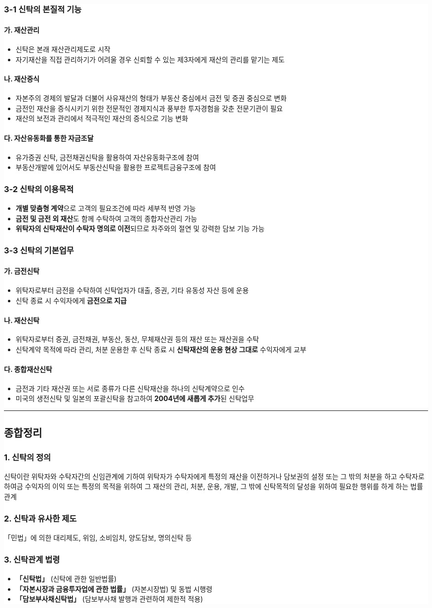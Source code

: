 ### 3-1 신탁의 본질적 기능

#### 가. 재산관리
- 신탁은 본래 재산관리제도로 시작
- 자기재산을 직접 관리하기가 어려울 경우 신뢰할 수 있는 제3자에게 재산의 관리를 맡기는 제도

#### 나. 재산증식
- 자본주의 경제의 발달과 더불어 사유재산의 형태가 부동산 중심에서 금전 및 증권 중심으로 변화
- 금전인 재산을 증식시키기 위한 전문적인 경제지식과 풍부한 투자경험을 갖춘 전문기관이 필요
- 재산의 보전과 관리에서 적극적인 재산의 증식으로 기능 변화

#### 다. 자산유동화를 통한 자금조달
- 유가증권 신탁, 금전채권신탁을 활용하여 자산유동화구조에 참여
- 부동산개발에 있어서도 부동산신탁을 활용한 프로젝트금융구조에 참여

### 3-2 신탁의 이용목적

- **개별 맞춤형 계약**으로 고객의 필요조건에 따라 세부적 반영 가능
- **금전 및 금전 외 재산**도 함께 수탁하여 고객의 종합자산관리 가능
- **위탁자의 신탁재산이 수탁자 명의로 이전**되므로 차주와의 절연 및 강력한 담보 기능 가능

### 3-3 신탁의 기본업무

#### 가. 금전신탁
- 위탁자로부터 금전을 수탁하여 신탁업자가 대출, 증권, 기타 유동성 자산 등에 운용
- 신탁 종료 시 수익자에게 **금전으로 지급**

#### 나. 재산신탁
- 위탁자로부터 증권, 금전채권, 부동산, 동산, 무체재산권 등의 재산 또는 재산권을 수탁
- 신탁계약 목적에 따라 관리, 처분 운용한 후 신탁 종료 시 **신탁재산의 운용 현상 그대로** 수익자에게 교부

#### 다. 종합재산신탁
- 금전과 기타 재산권 또는 서로 종류가 다른 신탁재산을 하나의 신탁계약으로 인수
- 미국의 생전신탁 및 일본의 포괄신탁을 참고하여 **2004년에 새롭게 추가**된 신탁업무

---

## 종합정리

### 1. 신탁의 정의
신탁이란 위탁자와 수탁자간의 신임관계에 기하여 위탁자가 수탁자에게 특정의 재산을 이전하거나 담보권의 설정 또는 그 밖의 처분을 하고 수탁자로 하여금 수익자의 이익 또는 특정의 목적을 위하여 그 재산의 관리, 처분, 운용, 개발, 그 밖에 신탁목적의 달성을 위하여 필요한 행위를 하게 하는 법률관계

### 2. 신탁과 유사한 제도
「민법」에 의한 대리제도, 위임, 소비임치, 양도담보, 명의신탁 등

### 3. 신탁관계 법령
- **「신탁법」** (신탁에 관한 일반법률)
- **「자본시장과 금융투자업에 관한 법률」** (자본시장법) 및 동법 시행령
- **「담보부사채신탁법」** (담보부사채 발행과 관련하여 제한적 적용)

